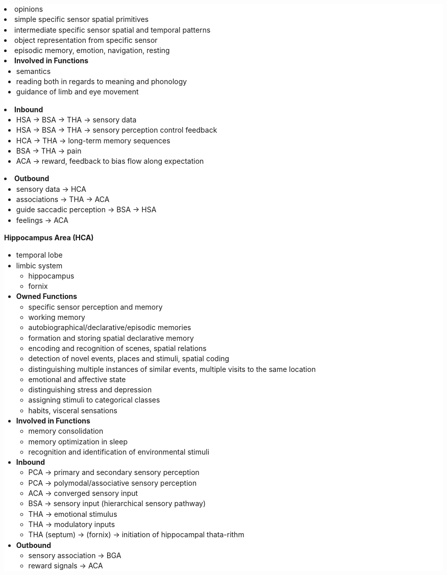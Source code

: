 </li><li>opinions<br>
</li><li>simple specific sensor spatial primitives<br>
</li><li>intermediate specific sensor spatial and temporal patterns<br>
</li><li>object representation from specific sensor<br>
</li><li>episodic memory, emotion, navigation, resting<br>
</li></ul></li><li><b>Involved in Functions</b>
<ul><li>semantics<br>
</li><li>reading both in regards to meaning and phonology<br>
</li><li>guidance of limb and eye movement<br>
</td>
<td>
</li></ul></li><li><b>Inbound</b>
<ul><li>HSA -> BSA -> THA -> sensory data<br>
</li><li>HSA -> BSA -> THA -> sensory perception control feedback<br>
</li><li>HCA -> THA -> long-term memory sequences<br>
</li><li>BSA -> THA -> pain<br>
</li><li>ACA -> reward, feedback to bias flow along expectation<br>
</li></ul></li><li><b>Outbound</b>
<ul><li>sensory data -> HCA<br>
</li><li>associations -> THA -> ACA<br>
</li><li>guide saccadic perception -> BSA -> HSA<br>
</li><li>feelings -> ACA<br>
</td>
</tr></li></ul></li></ul>

<tr>
<td>
<b>Hippocampus Area (HCA)</b>
<ul><li>temporal lobe<br>
</li><li>limbic system<br>
<ul><li>hippocampus<br>
</li><li>fornix<br>
</td>
<td>
</li></ul></li><li><b>Owned Functions</b>
<ul><li>specific sensor perception and memory<br>
</li><li>working memory<br>
</li><li>autobiographical/declarative/episodic memories<br>
</li><li>formation and storing spatial declarative memory<br>
</li><li>encoding and recognition of scenes, spatial relations<br>
</li><li>detection of novel events, places and stimuli, spatial coding<br>
</li><li>distinguishing multiple instances of similar events, multiple visits to the same location<br>
</li><li>emotional and affective state<br>
</li><li>distinguishing stress and depression<br>
</li><li>assigning stimuli to categorical classes<br>
</li><li>habits, visceral sensations<br>
</li></ul></li><li><b>Involved in Functions</b>
<ul><li>memory consolidation<br>
</li><li>memory optimization in sleep<br>
</li><li>recognition and identification of environmental stimuli<br>
</td>
<td>
</li></ul></li><li><b>Inbound</b>
<ul><li>PCA -> primary and secondary sensory perception<br>
</li><li>PCA -> polymodal/associative sensory perception<br>
</li><li>ACA -> converged sensory input<br>
</li><li>BSA -> sensory input (hierarchical sensory pathway)<br>
</li><li>THA -> emotional stimulus<br>
</li><li>THA -> modulatory inputs<br>
</li><li>THA (septum) -> (fornix) -> initiation of hippocampal thata-rithm<br>
</li></ul></li><li><b>Outbound</b>
<ul><li>sensory association -> BGA<br>
</li><li>reward signals -> ACA<br>